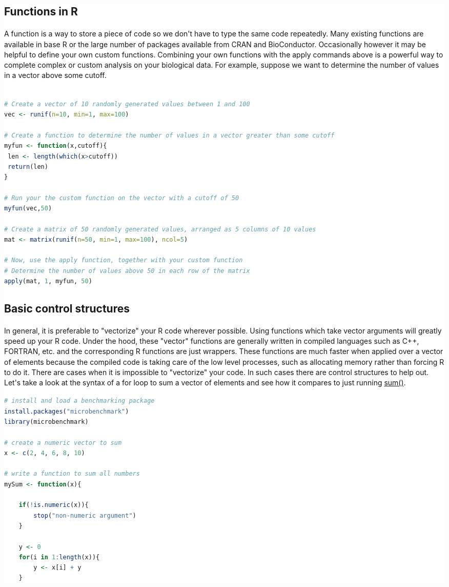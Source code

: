 ## Functions in R

A function is a way to store a piece of code so we don't have to type the same code repeatedly. Many existing functions are available in base R or the large number of packages available from CRAN and BioConductor. Occasionally however it may be helpful to define your own custom functions. Combining your own functions with the apply commands above is a powerful way to complete complex or custom analysis on your biological data. For example, suppose we want to determine the number of values in a vector above some cutoff.

```R

# Create a vector of 10 randomly generated values between 1 and 100
vec <- runif(n=10, min=1, max=100)

# Create a function to determine the number of values in a vector greater than some cutoff
myfun <- function(x,cutoff){
 len <- length(which(x>cutoff))
 return(len)
}

# Run your the custom function on the vector with a cutoff of 50
myfun(vec,50)

# Create a matrix of 50 randomly generated values, arranged as 5 columns of 10 values
mat <- matrix(runif(n=50, min=1, max=100), ncol=5)

# Now, use the apply function, together with your custom function
# Determine the number of values above 50 in each row of the matrix
apply(mat, 1, myfun, 50)

```

## Basic control structures

In general, it is preferable to "vectorize" your R code wherever possible. Using functions which take vector arguments will greatly speed up your R code. Under the hood, these "vector" functions are generally written in compiled languages such as C++, FORTRAN, etc. and the corresponding R functions are just wrappers. These functions are much faster when applied over a vector of elements because the compiled code is taking care of the low level processes, such as allocating memory rather than forcing R to do it. There are cases when it is impossible to "vectorize" your code. In such cases there are control structures to help out. Let's take a look at the syntax of a for loop to sum a vector of elements and see how it compares to just running [sum()](https://www.rdocumentation.org/packages/base/versions/3.4.1/topics/sum).

```R
# install and load a benchmarking package
install.packages("microbenchmark")
library(microbenchmark)

# create a numeric vector to sum
x <- c(2, 4, 6, 8, 10)

# write a function to sum all numbers
mySum <- function(x){

    if(!is.numeric(x)){
        stop("non-numeric argument")
    }

	y <- 0
	for(i in 1:length(x)){
		y <- x[i] + y
	}

```